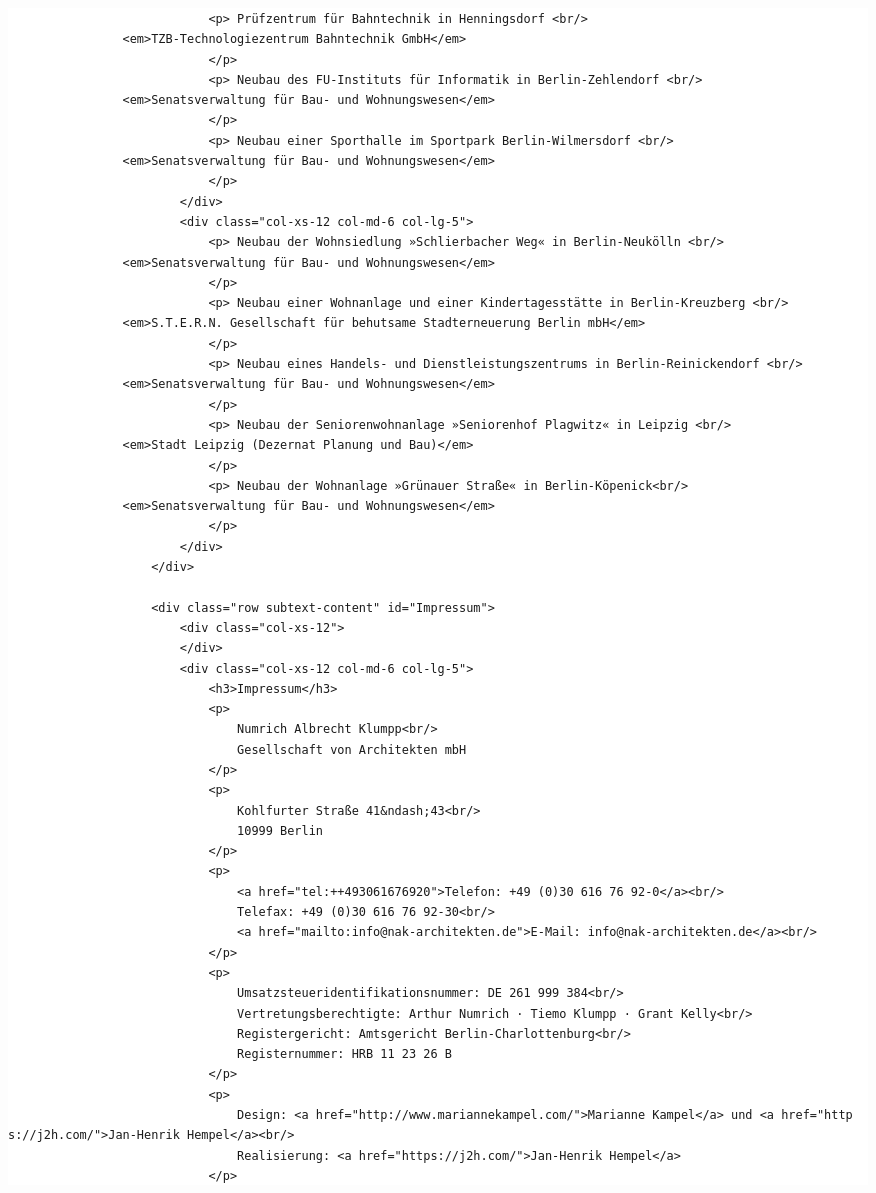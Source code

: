                             	<p> Prüfzentrum für Bahntechnik in Henningsdorf <br/>
					<em>TZB-Technologiezentrum Bahntechnik GmbH</em>
                            	</p>
                            	<p> Neubau des FU-Instituts für Informatik in Berlin-Zehlendorf <br/>
					<em>Senatsverwaltung für Bau- und Wohnungswesen</em>
                            	</p>
                            	<p> Neubau einer Sporthalle im Sportpark Berlin-Wilmersdorf <br/>
					<em>Senatsverwaltung für Bau- und Wohnungswesen</em>
                            	</p>
                            </div>
                            <div class="col-xs-12 col-md-6 col-lg-5">
                            	<p> Neubau der Wohnsiedlung »Schlierbacher Weg« in Berlin-Neukölln <br/>
					<em>Senatsverwaltung für Bau- und Wohnungswesen</em>
                            	</p>
                            	<p> Neubau einer Wohnanlage und einer Kindertagesstätte in Berlin-Kreuzberg <br/>
					<em>S.T.E.R.N. Gesellschaft für behutsame Stadterneuerung Berlin mbH</em>
                            	</p>
                            	<p> Neubau eines Handels- und Dienstleistungszentrums in Berlin-Reinickendorf <br/>
					<em>Senatsverwaltung für Bau- und Wohnungswesen</em>
                            	</p>
                            	<p> Neubau der Seniorenwohnanlage »Seniorenhof Plagwitz« in Leipzig <br/>
					<em>Stadt Leipzig (Dezernat Planung und Bau)</em>
                            	</p>
                            	<p> Neubau der Wohnanlage »Grünauer Straße« in Berlin-Köpenick<br/>
					<em>Senatsverwaltung für Bau- und Wohnungswesen</em>
                            	</p>
                            </div>
						</div>

						<div class="row subtext-content" id="Impressum">
                            <div class="col-xs-12">
                            </div>
                            <div class="col-xs-12 col-md-6 col-lg-5">
                                <h3>Impressum</h3>
								<p>
									Numrich Albrecht Klumpp<br/>
									Gesellschaft von Architekten mbH
								</p>
								<p>
									Kohlfurter Straße 41&ndash;43<br/>
									10999 Berlin 
								</p>
								<p>
									<a href="tel:++493061676920">Telefon: +49 (0)30 616 76 92-0</a><br/>
									Telefax: +49 (0)30 616 76 92-30<br/> 
									<a href="mailto:info@nak-architekten.de">E-Mail: info@nak-architekten.de</a><br/>
								</p>
								<p>
									Umsatzsteueridentifikationsnummer: DE 261 999 384<br/>
									Vertretungsberechtigte: Arthur Numrich · Tiemo Klumpp · Grant Kelly<br/>
									Registergericht: Amtsgericht Berlin-Charlottenburg<br/>
									Registernummer: HRB 11 23 26 B
								</p>
								<p>
									Design: <a href="http://www.mariannekampel.com/">Marianne Kampel</a> und <a href="https://j2h.com/">Jan-Henrik Hempel</a><br/>
									Realisierung: <a href="https://j2h.com/">Jan-Henrik Hempel</a>
								</p>
